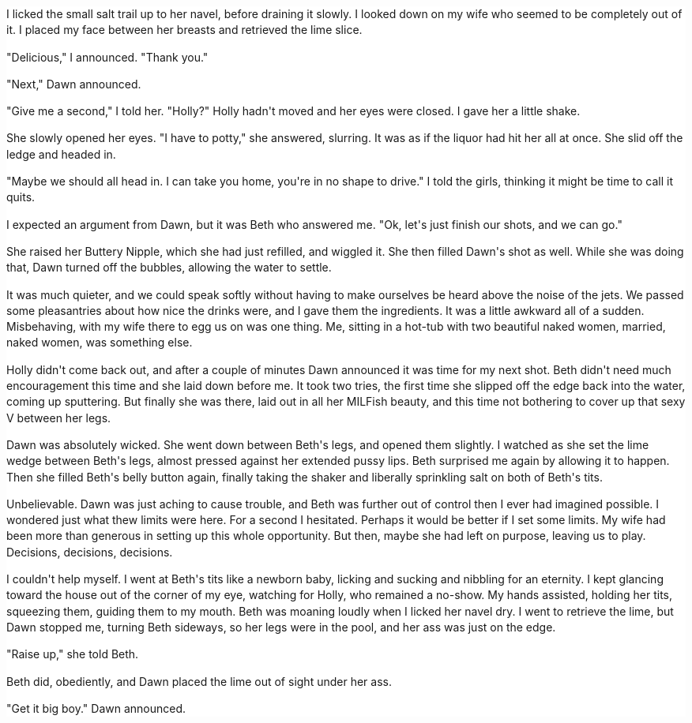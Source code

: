  I licked the small salt trail up to her navel, before draining it slowly. I looked down on my wife who seemed to be completely out of it. I placed my face between her breasts and retrieved the lime slice. 

 "Delicious," I announced. "Thank you." 

 "Next," Dawn announced. 

 "Give me a second," I told her. "Holly?" Holly hadn't moved and her eyes were closed. I gave her a little shake. 

 She slowly opened her eyes. "I have to potty," she answered, slurring. It was as if the liquor had hit her all at once. She slid off the ledge and headed in. 

 "Maybe we should all head in. I can take you home, you're in no shape to drive." I told the girls, thinking it might be time to call it quits. 

 I expected an argument from Dawn, but it was Beth who answered me. "Ok, let's just finish our shots, and we can go." 

 She raised her Buttery Nipple, which she had just refilled, and wiggled it. She then filled Dawn's shot as well. While she was doing that, Dawn turned off the bubbles, allowing the water to settle. 

 It was much quieter, and we could speak softly without having to make ourselves be heard above the noise of the jets. We passed some pleasantries about how nice the drinks were, and I gave them the ingredients. It was a little awkward all of a sudden. Misbehaving, with my wife there to egg us on was one thing. Me, sitting in a hot-tub with two beautiful naked women, married, naked women, was something else. 

 Holly didn't come back out, and after a couple of minutes Dawn announced it was time for my next shot. Beth didn't need much encouragement this time and she laid down before me. It took two tries, the first time she slipped off the edge back into the water, coming up sputtering. But finally she was there, laid out in all her MILFish beauty, and this time not bothering to cover up that sexy V between her legs. 

 Dawn was absolutely wicked. She went down between Beth's legs, and opened them slightly. I watched as she set the lime wedge between Beth's legs, almost pressed against her extended pussy lips. Beth surprised me again by allowing it to happen. Then she filled Beth's belly button again, finally taking the shaker and liberally sprinkling salt on both of Beth's tits. 

 Unbelievable. Dawn was just aching to cause trouble, and Beth was further out of control then I ever had imagined possible. I wondered just what thew limits were here. For a second I hesitated. Perhaps it would be better if I set some limits. My wife had been more than generous in setting up this whole opportunity. But then, maybe she had left on purpose, leaving us to play. Decisions, decisions, decisions. 

 I couldn't help myself. I went at Beth's tits like a newborn baby, licking and sucking and nibbling for an eternity. I kept glancing toward the house out of the corner of my eye, watching for Holly, who remained a no-show. My hands assisted, holding her tits, squeezing them, guiding them to my mouth. Beth was moaning loudly when I licked her navel dry. I went to retrieve the lime, but Dawn stopped me, turning Beth sideways, so her legs were in the pool, and her ass was just on the edge. 

 "Raise up," she told Beth. 

 Beth did, obediently, and Dawn placed the lime out of sight under her ass. 

 "Get it big boy." Dawn announced. 

